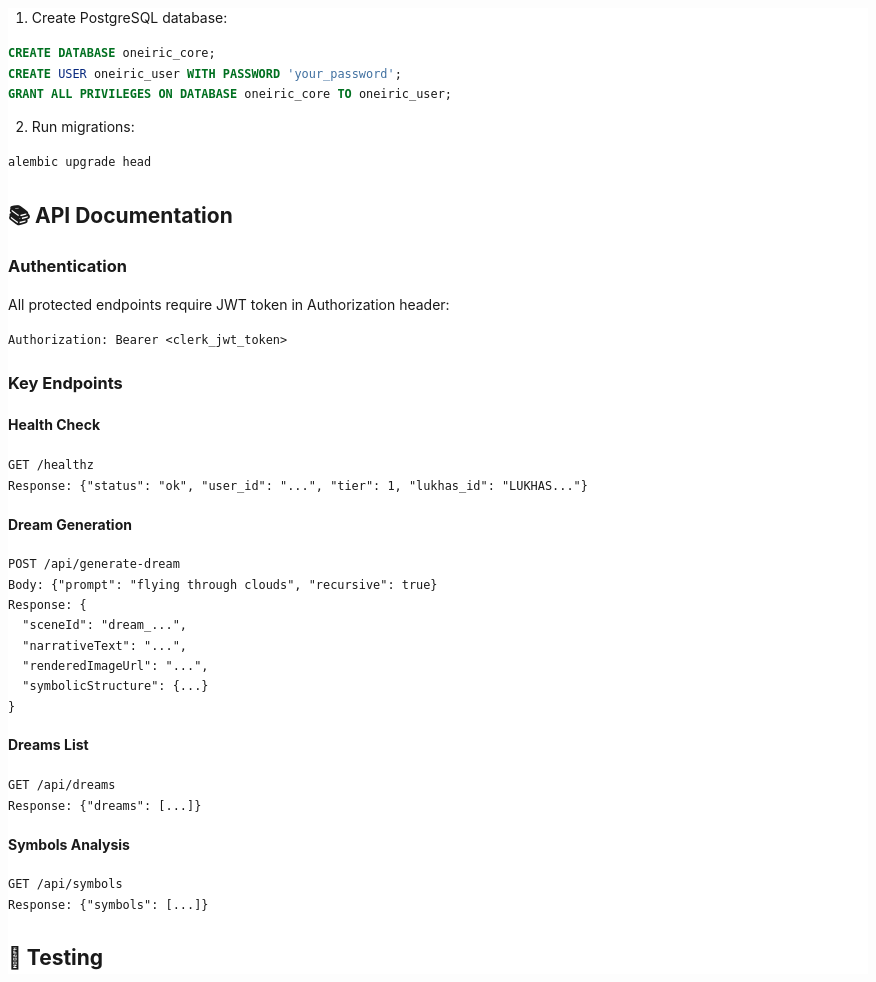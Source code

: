 1. Create PostgreSQL database:
```sql
CREATE DATABASE oneiric_core;
CREATE USER oneiric_user WITH PASSWORD 'your_password';
GRANT ALL PRIVILEGES ON DATABASE oneiric_core TO oneiric_user;
```

2. Run migrations:
```bash
alembic upgrade head
```

## 📚 API Documentation

### Authentication
All protected endpoints require JWT token in Authorization header:
```
Authorization: Bearer <clerk_jwt_token>
```

### Key Endpoints

#### Health Check
```
GET /healthz
Response: {"status": "ok", "user_id": "...", "tier": 1, "lukhas_id": "LUKHAS..."}
```

#### Dream Generation
```
POST /api/generate-dream
Body: {"prompt": "flying through clouds", "recursive": true}
Response: {
  "sceneId": "dream_...",
  "narrativeText": "...",
  "renderedImageUrl": "...",
  "symbolicStructure": {...}
}
```

#### Dreams List
```
GET /api/dreams
Response: {"dreams": [...]}
```

#### Symbols Analysis
```
GET /api/symbols
Response: {"symbols": [...]}
```

## 🧪 Testing
